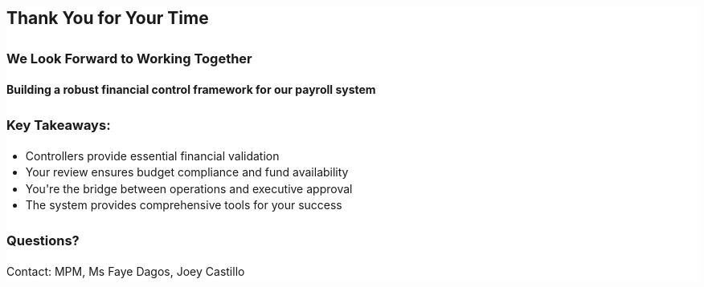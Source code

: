 ## **Thank You for Your Time**

### **We Look Forward to Working Together**

**Building a robust financial control framework for our payroll system**

### **Key Takeaways:**

- Controllers provide essential financial validation
- Your review ensures budget compliance and fund availability
- You're the bridge between operations and executive approval
- The system provides comprehensive tools for your success

### **Questions?**

Contact: MPM, Ms Faye Dagos, Joey Castillo
